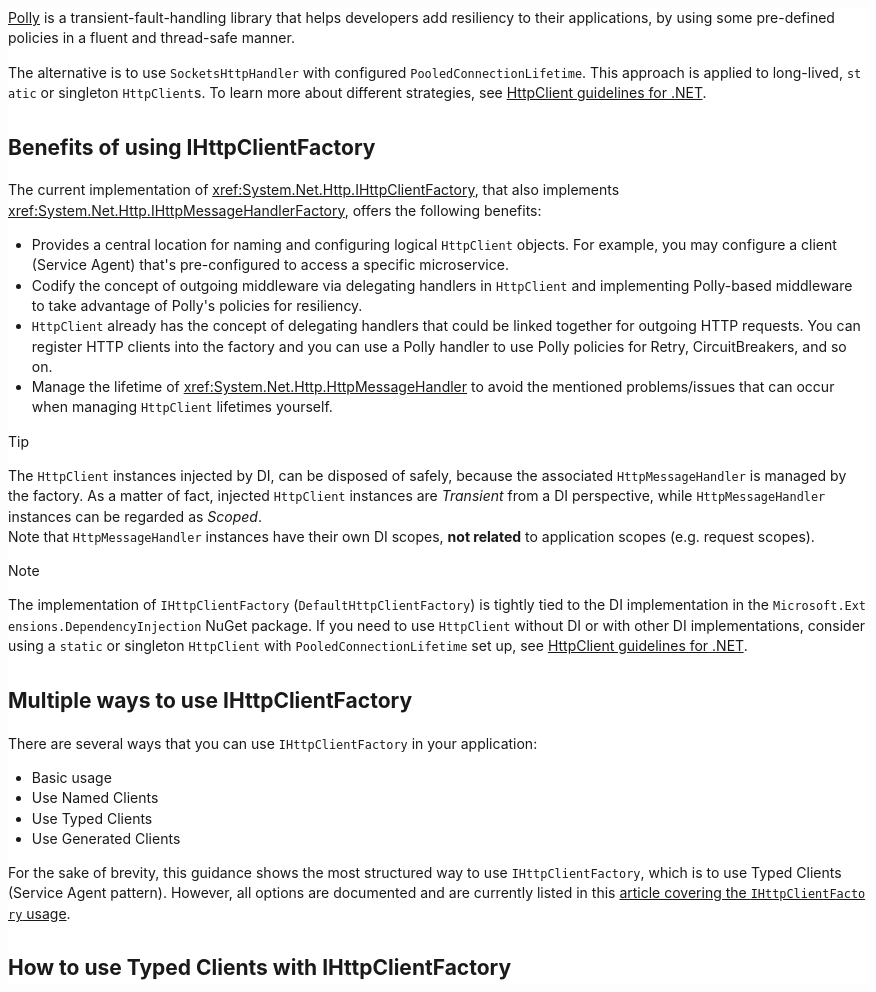 [Polly](https://thepollyproject.azurewebsites.net/) is a transient-fault-handling library that helps developers add resiliency to their applications, by using some pre-defined policies in a fluent and thread-safe manner.

The alternative is to use `SocketsHttpHandler` with configured `PooledConnectionLifetime`. This approach is applied to long-lived, `static` or singleton `HttpClient`s. To learn more about different strategies, see [HttpClient guidelines for .NET](../../../fundamentals/networking/http/httpclient-guidelines.md).

## Benefits of using IHttpClientFactory

The current implementation of <xref:System.Net.Http.IHttpClientFactory>, that also implements <xref:System.Net.Http.IHttpMessageHandlerFactory>, offers the following benefits:

- Provides a central location for naming and configuring logical `HttpClient` objects. For example, you may configure a client (Service Agent) that's pre-configured to access a specific microservice.
- Codify the concept of outgoing middleware via delegating handlers in `HttpClient` and implementing Polly-based middleware to take advantage of Polly's policies for resiliency.
- `HttpClient` already has the concept of delegating handlers that could be linked together for outgoing HTTP requests. You can register HTTP clients into the factory and you can use a Polly handler to use Polly policies for Retry, CircuitBreakers, and so on.
- Manage the lifetime of <xref:System.Net.Http.HttpMessageHandler> to avoid the mentioned problems/issues that can occur when managing `HttpClient` lifetimes yourself.

> [!TIP]
> The `HttpClient` instances injected by DI, can be disposed of safely, because the associated `HttpMessageHandler` is managed by the factory. As a matter of fact, injected `HttpClient` instances are *Transient* from a DI perspective, while `HttpMessageHandler` instances can be regarded as *Scoped*.  
> Note that `HttpMessageHandler` instances have their own DI scopes, **not related** to application scopes (e.g. request scopes).

> [!NOTE]
> The implementation of `IHttpClientFactory` (`DefaultHttpClientFactory`) is tightly tied to the DI implementation in the `Microsoft.Extensions.DependencyInjection` NuGet package. If you need to use `HttpClient` without DI or with other DI implementations, consider using a `static` or singleton `HttpClient` with `PooledConnectionLifetime` set up, see [HttpClient guidelines for .NET](../../../fundamentals/networking/http/httpclient-guidelines.md).

## Multiple ways to use IHttpClientFactory

There are several ways that you can use `IHttpClientFactory` in your application:

- Basic usage
- Use Named Clients
- Use Typed Clients
- Use Generated Clients

For the sake of brevity, this guidance shows the most structured way to use `IHttpClientFactory`, which is to use Typed Clients (Service Agent pattern). However, all options are documented and are currently listed in this [article covering the `IHttpClientFactory` usage](/aspnet/core/fundamentals/http-requests#consumption-patterns).

## How to use Typed Clients with IHttpClientFactory
